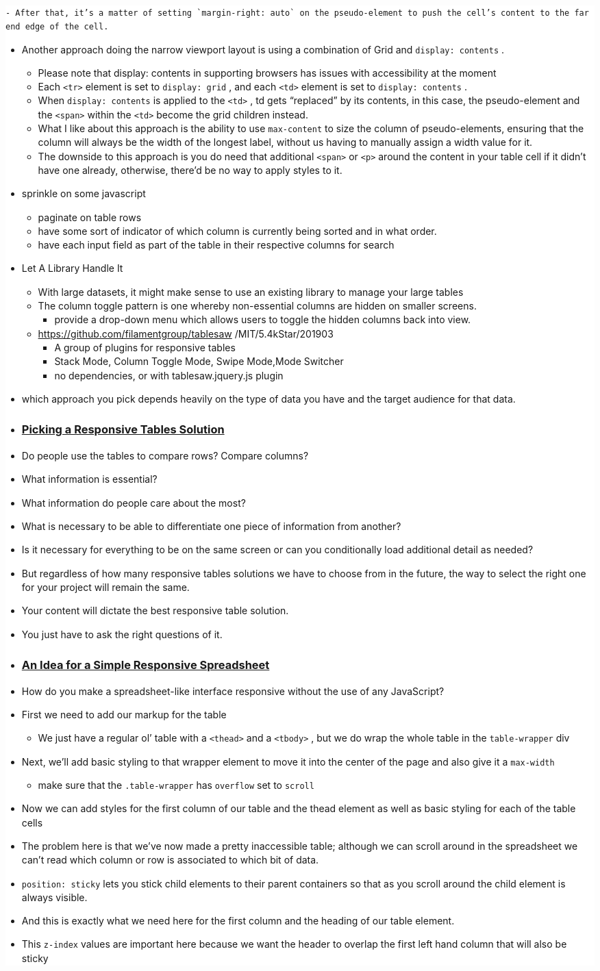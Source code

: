     - After that, it’s a matter of setting `margin-right: auto` on the pseudo-element to push the cell’s content to the far end edge of the cell.

- Another approach doing the narrow viewport layout is using a combination of Grid and `display: contents` . 
  - Please note that display: contents in supporting browsers has issues with accessibility at the moment
  - Each `<tr>` element is set to `display: grid` , and each `<td>` element is set to `display: contents` .
  - When `display: contents` is applied to the `<td>` , td gets “replaced” by its contents, in this case, the pseudo-element and the `<span>` within the `<td>` become the grid children instead.
  - What I like about this approach is the ability to use `max-content` to size the column of pseudo-elements, ensuring that the column will always be the width of the longest label, without us having to manually assign a width value for it.
  - The downside to this approach is you do need that additional `<span>` or `<p>` around the content in your table cell if it didn’t have one already, otherwise, there’d be no way to apply styles to it.

- sprinkle on some javascript
  - paginate on table rows 
  - have some sort of indicator of which column is currently being sorted and in what order. 
  - have each input field as part of the table in their respective columns for search

- Let A Library Handle It
  - With large datasets, it might make sense to use an existing library to manage your large tables
  - The column toggle pattern is one whereby non-essential columns are hidden on smaller screens.
    - provide a drop-down menu which allows users to toggle the hidden columns back into view.
  - https://github.com/filamentgroup/tablesaw /MIT/5.4kStar/201903
    - A group of plugins for responsive tables
    - Stack Mode, Column Toggle Mode, Swipe Mode,Mode Switcher
    - no dependencies, or with tablesaw.jquery.js plugin

- which approach you pick depends heavily on the type of data you have and the target audience for that data.

- ### [Picking a Responsive Tables Solution](https://cloudfour.com/thinks/picking-responsive-tables-solution/)
- Do people use the tables to compare rows? Compare columns?
- What information is essential?
- What information do people care about the most?
- What is necessary to be able to differentiate one piece of information from another?
- Is it necessary for everything to be on the same screen or can you conditionally load additional detail as needed?

- But regardless of how many responsive tables solutions we have to choose from in the future, the way to select the right one for your project will remain the same.
- Your content will dictate the best responsive table solution. 
- You just have to ask the right questions of it.

- ### [An Idea for a Simple Responsive Spreadsheet](https://css-tricks.com/idea-simple-responsive-spreadsheet/)
- How do you make a spreadsheet-like interface responsive without the use of any JavaScript?
- First we need to add our markup for the table
  - We just have a regular ol’ table with a `<thead>` and a `<tbody>` , but we do wrap the whole table in the `table-wrapper` div
- Next, we’ll add basic styling to that wrapper element to move it into the center of the page and also give it a `max-width`
  - make sure that the `.table-wrapper` has `overflow` set to `scroll`
- Now we can add styles for the first column of our table and the thead element as well as basic styling for each of the table cells
- The problem here is that we’ve now made a pretty inaccessible table; although we can scroll around in the spreadsheet we can’t read which column or row is associated to which bit of data.
- `position: sticky` lets you stick child elements to their parent containers so that as you scroll around the child element is always visible. 
- And this is exactly what we need here for the first column and the heading of our table element.
- This `z-index` values are important here because we want the header to overlap the first left hand column that will also be sticky